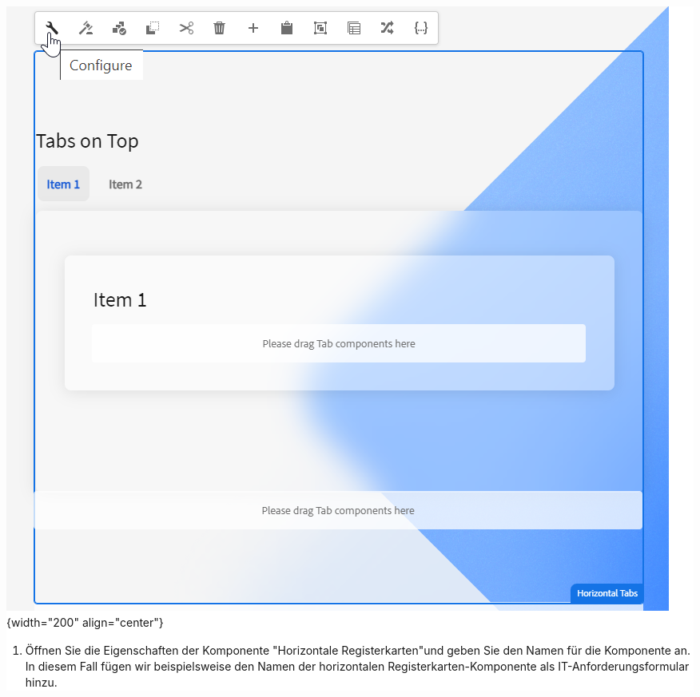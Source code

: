    ![Horizontale Registerkarten](/help/forms/assets/insert-tabs-on-top.png){width="200" align="center"}

1. Öffnen Sie die Eigenschaften der Komponente &quot;Horizontale Registerkarten&quot;und geben Sie den Namen für die Komponente an.
In diesem Fall fügen wir beispielsweise den Namen der horizontalen Registerkarten-Komponente als IT-Anforderungsformular hinzu.

